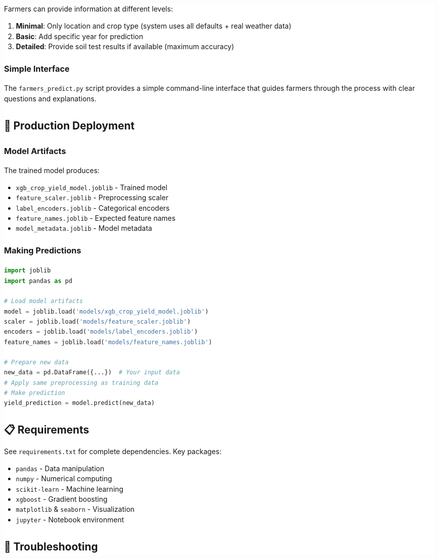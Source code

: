 Farmers can provide information at different levels:
1. **Minimal**: Only location and crop type (system uses all defaults + real weather data)
2. **Basic**: Add specific year for prediction
3. **Detailed**: Provide soil test results if available (maximum accuracy)

### Simple Interface

The `farmers_predict.py` script provides a simple command-line interface that guides farmers through the process with clear questions and explanations.

## 🚀 Production Deployment

### Model Artifacts
The trained model produces:
- `xgb_crop_yield_model.joblib` - Trained model
- `feature_scaler.joblib` - Preprocessing scaler
- `label_encoders.joblib` - Categorical encoders
- `feature_names.joblib` - Expected feature names
- `model_metadata.joblib` - Model metadata

### Making Predictions
```python
import joblib
import pandas as pd

# Load model artifacts
model = joblib.load('models/xgb_crop_yield_model.joblib')
scaler = joblib.load('models/feature_scaler.joblib')
encoders = joblib.load('models/label_encoders.joblib')
feature_names = joblib.load('models/feature_names.joblib')

# Prepare new data
new_data = pd.DataFrame({...})  # Your input data
# Apply same preprocessing as training data
# Make prediction
yield_prediction = model.predict(new_data)
```

## 📋 Requirements

See `requirements.txt` for complete dependencies. Key packages:
- `pandas` - Data manipulation
- `numpy` - Numerical computing
- `scikit-learn` - Machine learning
- `xgboost` - Gradient boosting
- `matplotlib` & `seaborn` - Visualization
- `jupyter` - Notebook environment

## 🐛 Troubleshooting

